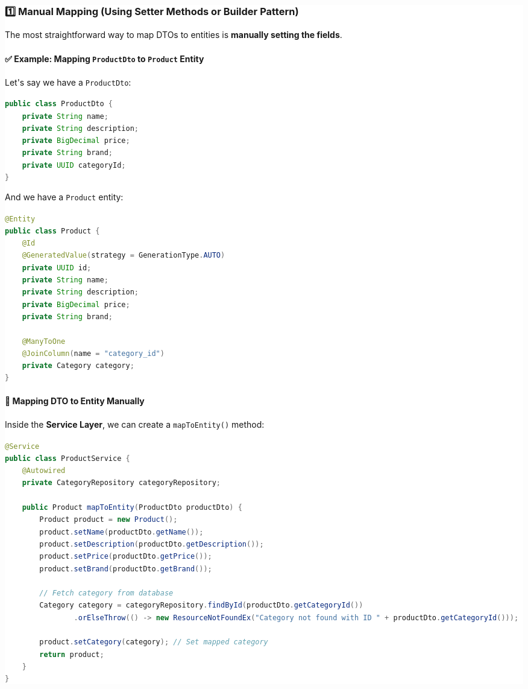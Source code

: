 ### **1️⃣ Manual Mapping (Using Setter Methods or Builder Pattern)**
The most straightforward way to map DTOs to entities is **manually setting the fields**.

#### **✅ Example: Mapping `ProductDto` to `Product` Entity**
Let's say we have a `ProductDto`:

```java
public class ProductDto {
    private String name;
    private String description;
    private BigDecimal price;
    private String brand;
    private UUID categoryId;
}
```

And we have a `Product` entity:

```java
@Entity
public class Product {
    @Id
    @GeneratedValue(strategy = GenerationType.AUTO)
    private UUID id;
    private String name;
    private String description;
    private BigDecimal price;
    private String brand;

    @ManyToOne
    @JoinColumn(name = "category_id")
    private Category category;
}
```

#### **🔹 Mapping DTO to Entity Manually**
Inside the **Service Layer**, we can create a `mapToEntity()` method:

```java
@Service
public class ProductService {
    @Autowired
    private CategoryRepository categoryRepository;

    public Product mapToEntity(ProductDto productDto) {
        Product product = new Product();
        product.setName(productDto.getName());
        product.setDescription(productDto.getDescription());
        product.setPrice(productDto.getPrice());
        product.setBrand(productDto.getBrand());

        // Fetch category from database
        Category category = categoryRepository.findById(productDto.getCategoryId())
                .orElseThrow(() -> new ResourceNotFoundEx("Category not found with ID " + productDto.getCategoryId()));

        product.setCategory(category); // Set mapped category
        return product;
    }
}
```
